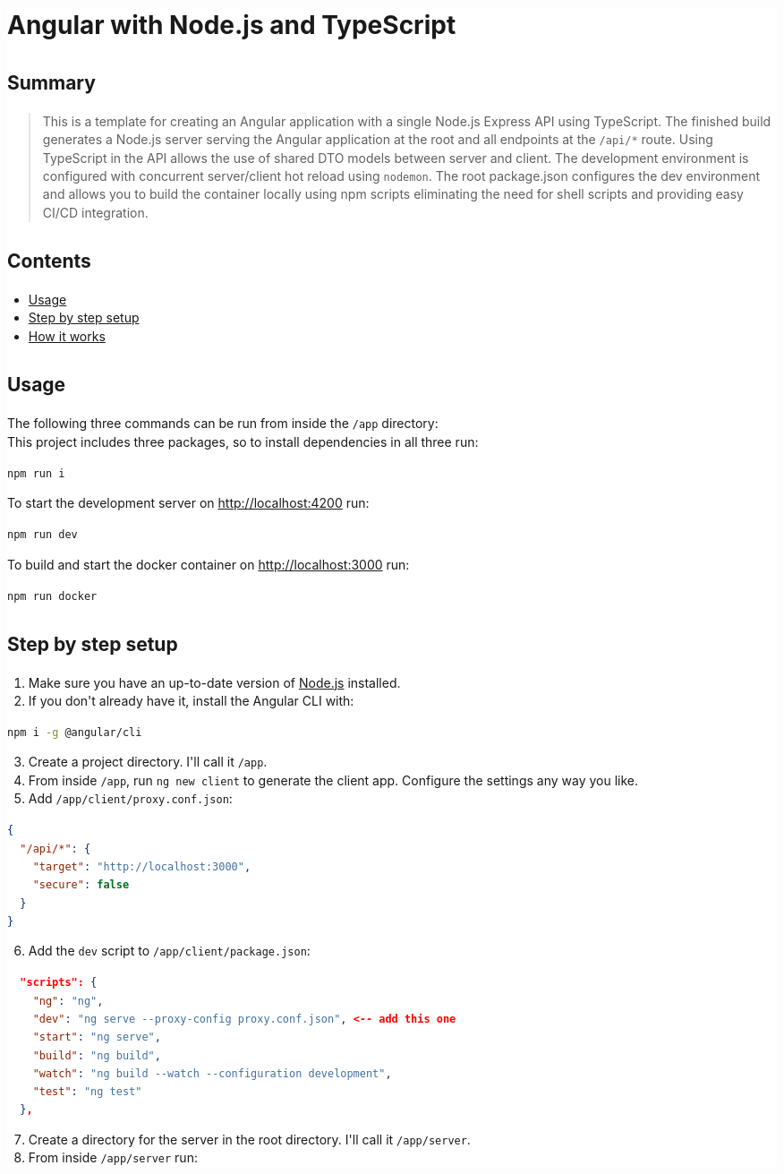 # Angular with Node.js and TypeScript

## Summary
> This is a template for creating an Angular application with a single Node.js Express API using TypeScript. The finished build generates a Node.js server serving the Angular application at the root and all endpoints at the ```/api/*``` route. Using TypeScript in the API allows the use of shared DTO models between server and client. The development environment is configured with concurrent server/client hot reload using ```nodemon```. The root package.json configures the dev environment and allows you to build the container locally using npm scripts eliminating the need for shell scripts and providing easy CI/CD integration.

## Contents
- [Usage](#usage)
- [Step by step setup](#step-by-step-setup)
- [How it works](#how-it-works)

## Usage
The following three commands can be run from inside the ```/app``` directory:  
This project includes three packages, so to install dependencies in all three run:
```bash
npm run i
```
To start the development server on [http://localhost:4200](http://localhost:4200) run:
```bash
npm run dev
```
To build and start the docker container on [http://localhost:3000](http://localhost:3000) run:
```bash
npm run docker
```

## Step by step setup
1. Make sure you have an up-to-date version of [Node.js](https://nodejs.org/en/) installed.
2. If you don't already have it, install the Angular CLI with:
```bash
npm i -g @angular/cli
```
3. Create a project directory. I'll call it ```/app```.
4. From inside ```/app```, run ```ng new client``` to generate the client app. Configure the settings any way you like.
5. Add ```/app/client/proxy.conf.json```:
```json
{
  "/api/*": {
    "target": "http://localhost:3000",
    "secure": false
  }
}
```
6. Add the ```dev``` script to ```/app/client/package.json```:
```json
  "scripts": {
    "ng": "ng",
    "dev": "ng serve --proxy-config proxy.conf.json", <-- add this one
    "start": "ng serve",
    "build": "ng build",
    "watch": "ng build --watch --configuration development",
    "test": "ng test"
  },
```
7. Create a directory for the server in the root directory. I'll call it ```/app/server```.
8. From inside ```/app/server``` run:
